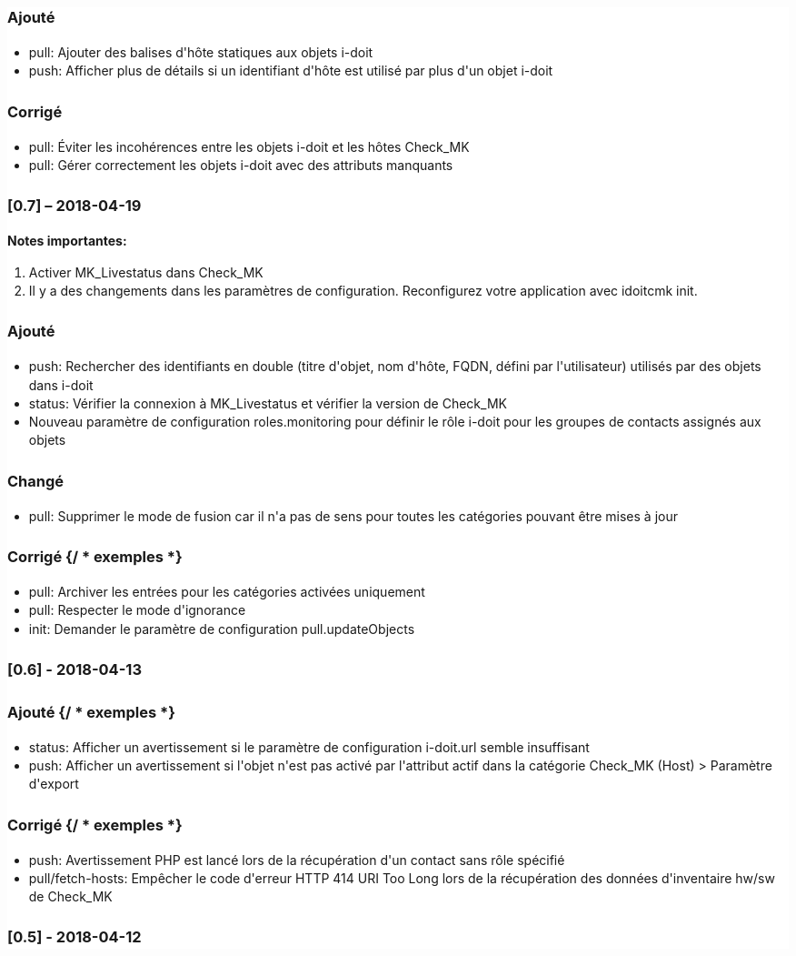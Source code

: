 ### Ajouté

-   pull: Ajouter des balises d'hôte statiques aux objets i-doit
-   push: Afficher plus de détails si un identifiant d'hôte est utilisé par plus d'un objet i-doit

### Corrigé

-   pull: Éviter les incohérences entre les objets i-doit et les hôtes Check\_MK
-   pull: Gérer correctement les objets i-doit avec des attributs manquants

### [0.7] – 2018-04-19

**Notes importantes:**

1. Activer MK\_Livestatus dans Check\_MK
2. Il y a des changements dans les paramètres de configuration. Reconfigurez votre application avec idoitcmk init.

### Ajouté

-   push: Rechercher des identifiants en double (titre d'objet, nom d'hôte, FQDN, défini par l'utilisateur) utilisés par des objets dans i-doit
-   status: Vérifier la connexion à MK\_Livestatus et vérifier la version de Check\_MK
-   Nouveau paramètre de configuration roles.monitoring pour définir le rôle i-doit pour les groupes de contacts assignés aux objets

### Changé

-   pull: Supprimer le mode de fusion car il n'a pas de sens pour toutes les catégories pouvant être mises à jour

### Corrigé {/ * exemples *}

-   pull: Archiver les entrées pour les catégories activées uniquement
-   pull: Respecter le mode d'ignorance
-   init: Demander le paramètre de configuration pull.updateObjects

### [0.6] - 2018-04-13

### Ajouté {/ * exemples *}

-   status: Afficher un avertissement si le paramètre de configuration i-doit.url semble insuffisant
-   push: Afficher un avertissement si l'objet n'est pas activé par l'attribut actif dans la catégorie Check_MK (Host) > Paramètre d'export

### Corrigé {/ * exemples *}

-   push: Avertissement PHP est lancé lors de la récupération d'un contact sans rôle spécifié
-   pull/fetch-hosts: Empêcher le code d'erreur HTTP 414 URI Too Long lors de la récupération des données d'inventaire hw/sw de Check\_MK

### [0.5] - 2018-04-12
